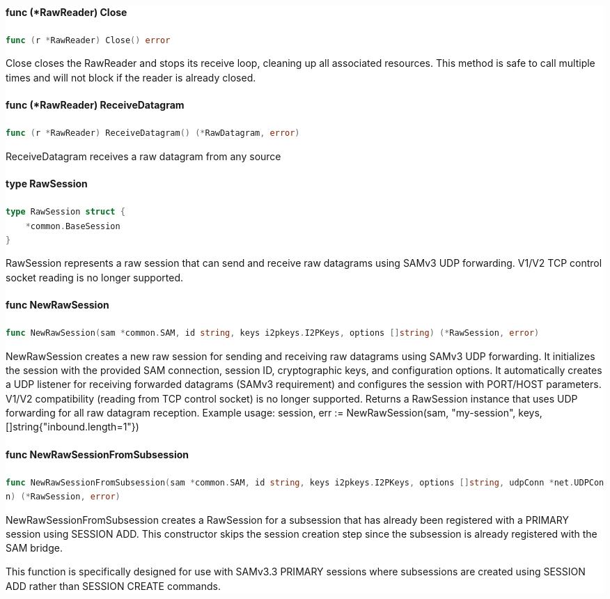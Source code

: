 #### func (*RawReader) Close

```go
func (r *RawReader) Close() error
```
Close closes the RawReader and stops its receive loop, cleaning up all
associated resources. This method is safe to call multiple times and will not
block if the reader is already closed.

#### func (*RawReader) ReceiveDatagram

```go
func (r *RawReader) ReceiveDatagram() (*RawDatagram, error)
```
ReceiveDatagram receives a raw datagram from any source

#### type RawSession

```go
type RawSession struct {
	*common.BaseSession
}
```

RawSession represents a raw session that can send and receive raw datagrams
using SAMv3 UDP forwarding. V1/V2 TCP control socket reading is no longer
supported.

#### func  NewRawSession

```go
func NewRawSession(sam *common.SAM, id string, keys i2pkeys.I2PKeys, options []string) (*RawSession, error)
```
NewRawSession creates a new raw session for sending and receiving raw datagrams
using SAMv3 UDP forwarding. It initializes the session with the provided SAM
connection, session ID, cryptographic keys, and configuration options. It
automatically creates a UDP listener for receiving forwarded datagrams (SAMv3
requirement) and configures the session with PORT/HOST parameters. V1/V2
compatibility (reading from TCP control socket) is no longer supported. Returns
a RawSession instance that uses UDP forwarding for all raw datagram reception.
Example usage: session, err := NewRawSession(sam, "my-session", keys,
[]string{"inbound.length=1"})

#### func  NewRawSessionFromSubsession

```go
func NewRawSessionFromSubsession(sam *common.SAM, id string, keys i2pkeys.I2PKeys, options []string, udpConn *net.UDPConn) (*RawSession, error)
```
NewRawSessionFromSubsession creates a RawSession for a subsession that has
already been registered with a PRIMARY session using SESSION ADD. This
constructor skips the session creation step since the subsession is already
registered with the SAM bridge.

This function is specifically designed for use with SAMv3.3 PRIMARY sessions
where subsessions are created using SESSION ADD rather than SESSION CREATE
commands.
